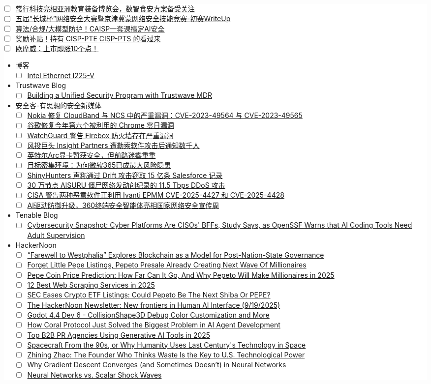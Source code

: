   - [ ] [常行科技亮相亚洲教育装备博览会，数智食安方案备受关注](https://mp.weixin.qq.com/s?__biz=MzA4NjMwMzI3Mg==&mid=2247504058&idx=1&sn=cd567faed3fb75c4b7925068163417e0)
  - [ ] [五届“长城杯”网络安全大赛暨京津冀蒙网络安全技能竞赛-初赛WriteUp](https://mp.weixin.qq.com/s?__biz=MzkyOTI4NTY4MQ==&mid=2247491609&idx=1&sn=6034fa368372c2c7969d9224c7915ea2)
  - [ ] [算法/合规/大模型防护！CAISP一套课搞定AI安全](https://mp.weixin.qq.com/s?__biz=MzU4MjUxNjQ1Ng==&mid=2247525122&idx=1&sn=f428496d12b7216da210e5df11a9fce0)
  - [ ] [奖励补贴！持有 CISP-PTE CISP-PTS 的看过来](https://mp.weixin.qq.com/s?__biz=MzU4MjUxNjQ1Ng==&mid=2247525122&idx=2&sn=aef31cceb8a37a632179b8c40167aa92)
  - [ ] [欧摩威：上市即涨10个点！](https://mp.weixin.qq.com/s?__biz=MzIzOTc2OTAxMg==&mid=2247559861&idx=1&sn=bee05f31b33dcad138f537f3d1596932)
- 博客
  - [ ] [Intel Ethernet I225-V](https://dyrnq.com/intel-ethernet-i225-v/)
- Trustwave Blog
  - [ ] [Building a Unified Security Program with Trustwave MDR](https://www.trustwave.com/en-us/resources/blogs/trustwave-blog/building-a-unified-security-program-with-trustwave-mdr/)
- 安全客-有思想的安全新媒体
  - [ ] [Nokia 修复 CloudBand 与 NCS 中的严重漏洞：CVE-2023-49564 与 CVE-2023-49565](https://www.anquanke.com/post/id/312285)
  - [ ] [谷歌修复今年第六个被利用的 Chrome 零日漏洞](https://www.anquanke.com/post/id/312263)
  - [ ] [WatchGuard 警告 Firebox 防火墙存在严重漏洞](https://www.anquanke.com/post/id/312257)
  - [ ] [风投巨头 Insight Partners 遭勒索软件攻击后通知数千人](https://www.anquanke.com/post/id/312276)
  - [ ] [英特尔Arc显卡暂获安全，但前路迷雾重重](https://www.anquanke.com/post/id/312248)
  - [ ] [目标密集环境：为何微软365已成最大风险隐患](https://www.anquanke.com/post/id/312238)
  - [ ] [ShinyHunters 声称通过 Drift 攻击窃取 15 亿条 Salesforce 记录](https://www.anquanke.com/post/id/312268)
  - [ ] [30 万节点 AISURU 僵尸网络发动创纪录的 11.5 Tbps DDoS 攻击](https://www.anquanke.com/post/id/312272)
  - [ ] [CISA 警告两种恶意软件正利用 Ivanti EPMM CVE-2025-4427 和 CVE-2025-4428](https://www.anquanke.com/post/id/312280)
  - [ ] [AI驱动防御升级，360终端安全智能体亮相国家网络安全宣传周](https://www.anquanke.com/post/id/312229)
- Tenable Blog
  - [ ] [Cybersecurity Snapshot: Cyber Platforms Are CISOs' BFFs, Study Says, as OpenSSF Warns that AI Coding Tools Need Adult Supervision](https://www.tenable.com/blog/cybersecurity-snapshot-cisos-embrace-integrated-security-platforms-to-reduce-tool-sprawl-save-costs-9-19-2025)
- HackerNoon
  - [ ] [“Farewell to Westphalia” Explores Blockchain as a Model for Post-Nation-State Governance](https://hackernoon.com/farewell-to-westphalia-explores-blockchain-as-a-model-for-post-nation-state-governance?source=rss)
  - [ ] [Forget Little Pepe Listings, Pepeto Presale Already Creating Next Wave Of Millionaires](https://hackernoon.com/forget-little-pepe-listings-pepeto-presale-already-creating-next-wave-of-millionaires?source=rss)
  - [ ] [Pepe Coin Price Prediction: How Far Can It Go, And Why Pepeto Will Make Millionaires in 2025](https://hackernoon.com/pepe-coin-price-prediction-how-far-can-it-go-and-why-pepeto-will-make-millionaires-in-2025?source=rss)
  - [ ] [12 Best Web Scraping Services in 2025](https://hackernoon.com/12-best-web-scraping-services-in-2025?source=rss)
  - [ ] [SEC Eases Crypto ETF Listings: Could Pepeto Be The Next Shiba Or PEPE?](https://hackernoon.com/sec-eases-crypto-etf-listings-could-pepeto-be-the-next-shiba-or-pepe?source=rss)
  - [ ] [The HackerNoon Newsletter: New frontiers in Human AI Interface (9/19/2025)](https://hackernoon.com/9-19-2025-newsletter?source=rss)
  - [ ] [Godot 4.4 Dev 6 - CollisionShape3D Debug Color Customization and More](https://hackernoon.com/godot-44-dev-6-collisionshape3d-debug-color-customization-and-more?source=rss)
  - [ ] [How Coral Protocol Just Solved the Biggest Problem in AI Agent Development](https://hackernoon.com/how-coral-protocol-just-solved-the-biggest-problem-in-ai-agent-development?source=rss)
  - [ ] [Top B2B PR Agencies Using Generative AI Tools in 2025](https://hackernoon.com/top-b2b-pr-agencies-using-generative-ai-tools-in-2025?source=rss)
  - [ ] [Spacecraft From the 90s, or Why Humanity Uses Last Century's Technology in Space](https://hackernoon.com/spacecraft-from-the-90s-or-why-humanity-uses-last-centurys-technology-in-space?source=rss)
  - [ ] [Zhining Zhao: The Founder Who Thinks Waste Is the Key to U.S. Technological Power](https://hackernoon.com/zhining-zhao-the-founder-who-thinks-waste-is-the-key-to-us-technological-power?source=rss)
  - [ ] [Why Gradient Descent Converges (and Sometimes Doesn’t) in Neural Networks](https://hackernoon.com/why-gradient-descent-converges-and-sometimes-doesnt-in-neural-networks?source=rss)
  - [ ] [Neural Networks vs. Scalar Shock Waves](https://hackernoon.com/neural-networks-vs-scalar-shock-waves?source=rss)